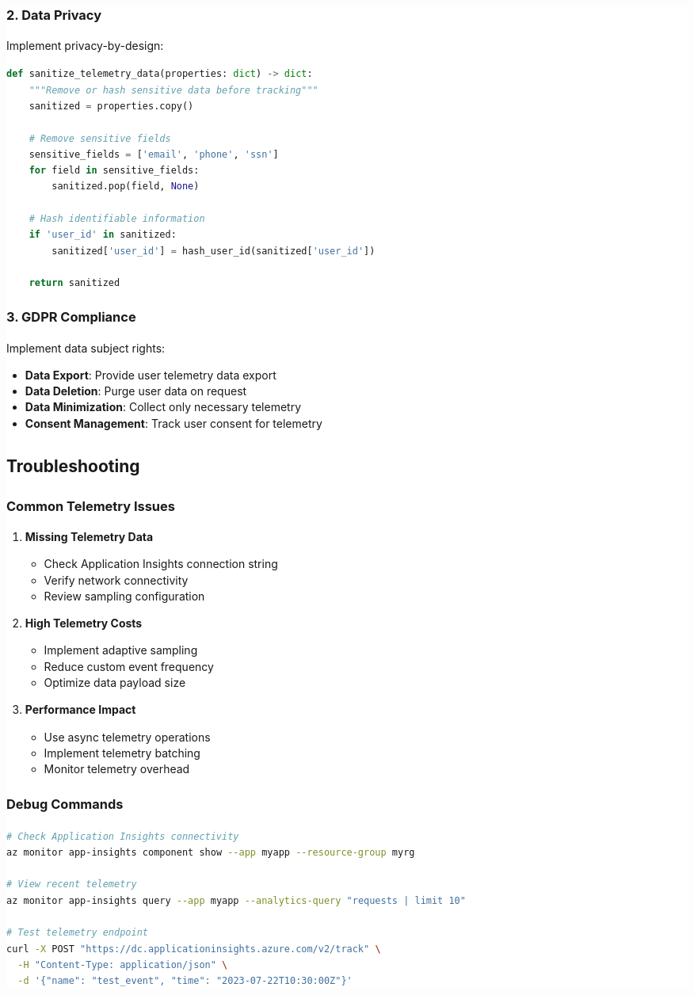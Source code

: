 ### 2. Data Privacy

Implement privacy-by-design:

```python
def sanitize_telemetry_data(properties: dict) -> dict:
    """Remove or hash sensitive data before tracking"""
    sanitized = properties.copy()
    
    # Remove sensitive fields
    sensitive_fields = ['email', 'phone', 'ssn']
    for field in sensitive_fields:
        sanitized.pop(field, None)
    
    # Hash identifiable information
    if 'user_id' in sanitized:
        sanitized['user_id'] = hash_user_id(sanitized['user_id'])
    
    return sanitized
```

### 3. GDPR Compliance

Implement data subject rights:

- **Data Export**: Provide user telemetry data export
- **Data Deletion**: Purge user data on request
- **Data Minimization**: Collect only necessary telemetry
- **Consent Management**: Track user consent for telemetry

## Troubleshooting

### Common Telemetry Issues

1. **Missing Telemetry Data**
   - Check Application Insights connection string
   - Verify network connectivity
   - Review sampling configuration

2. **High Telemetry Costs**
   - Implement adaptive sampling
   - Reduce custom event frequency
   - Optimize data payload size

3. **Performance Impact**
   - Use async telemetry operations
   - Implement telemetry batching
   - Monitor telemetry overhead

### Debug Commands

```bash
# Check Application Insights connectivity
az monitor app-insights component show --app myapp --resource-group myrg

# View recent telemetry
az monitor app-insights query --app myapp --analytics-query "requests | limit 10"

# Test telemetry endpoint
curl -X POST "https://dc.applicationinsights.azure.com/v2/track" \
  -H "Content-Type: application/json" \
  -d '{"name": "test_event", "time": "2023-07-22T10:30:00Z"}'
```
